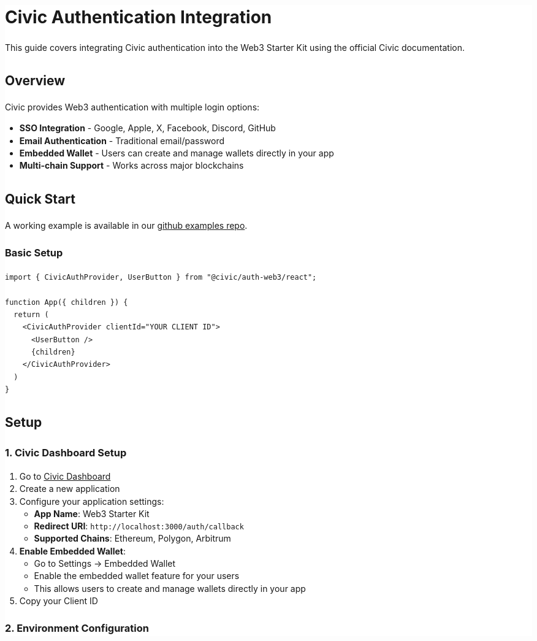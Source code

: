 # Civic Authentication Integration

This guide covers integrating Civic authentication into the Web3 Starter Kit using the official Civic documentation.

## Overview

Civic provides Web3 authentication with multiple login options:
- **SSO Integration** - Google, Apple, X, Facebook, Discord, GitHub
- **Email Authentication** - Traditional email/password
- **Embedded Wallet** - Users can create and manage wallets directly in your app
- **Multi-chain Support** - Works across major blockchains

## Quick Start

A working example is available in our [github examples repo](https://github.com/civicteam/civic-auth-examples/tree/main/packages/civic-auth/reactjs).

### Basic Setup

```tsx
import { CivicAuthProvider, UserButton } from "@civic/auth-web3/react";

function App({ children }) {
  return (
    <CivicAuthProvider clientId="YOUR CLIENT ID">
      <UserButton />
      {children}
    </CivicAuthProvider>
  )
}
```

## Setup

### 1. Civic Dashboard Setup

1. Go to [Civic Dashboard](https://auth.civic.com)
2. Create a new application
3. Configure your application settings:
   - **App Name**: Web3 Starter Kit
   - **Redirect URI**: `http://localhost:3000/auth/callback`
   - **Supported Chains**: Ethereum, Polygon, Arbitrum
4. **Enable Embedded Wallet**: 
   - Go to Settings → Embedded Wallet
   - Enable the embedded wallet feature for your users
   - This allows users to create and manage wallets directly in your app
5. Copy your Client ID

### 2. Environment Configuration
